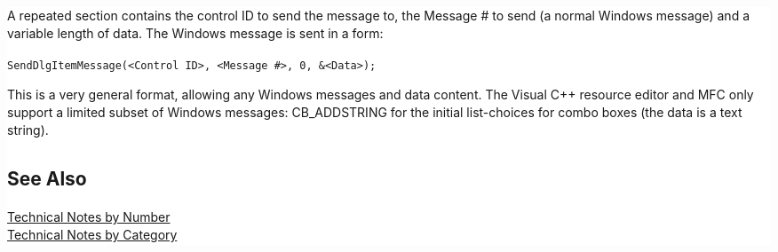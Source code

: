  A repeated section contains the control ID to send the message to, the Message # to send (a normal Windows message) and a variable length of data. The Windows message is sent in a form:  
  
```  
SendDlgItemMessage(<Control ID>, <Message #>, 0, &<Data>);  
```  
  
 This is a very general format, allowing any Windows messages and data content. The Visual C++ resource editor and MFC only support a limited subset of Windows messages: CB_ADDSTRING for the initial list-choices for combo boxes (the data is a text string).  
  
## See Also  
 [Technical Notes by Number](../vs140/technical-notes-by-number.md)   
 [Technical Notes by Category](../vs140/technical-notes-by-category.md)